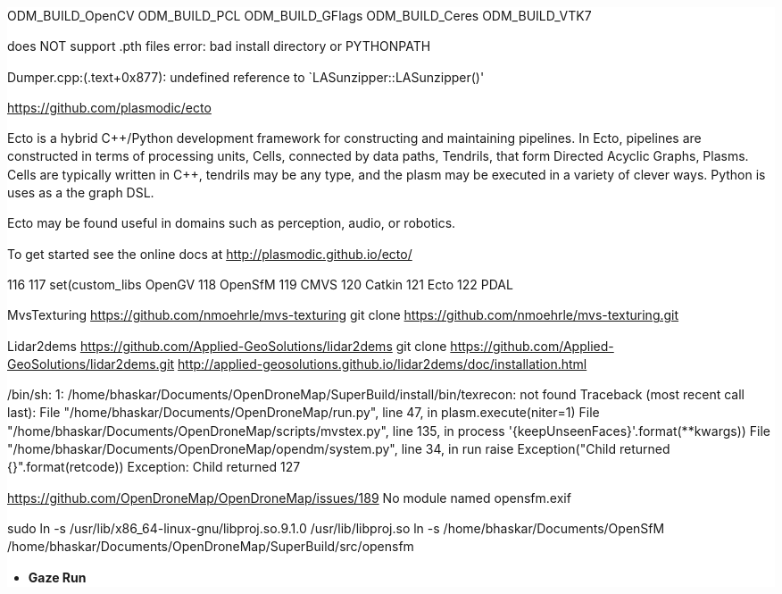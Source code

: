 
ODM_BUILD_OpenCV
ODM_BUILD_PCL
ODM_BUILD_GFlags
ODM_BUILD_Ceres
ODM_BUILD_VTK7

does NOT support .pth files error: bad install directory or PYTHONPATH

Dumper.cpp:(.text+0x877): undefined reference to `LASunzipper::LASunzipper()'

https://github.com/plasmodic/ecto

Ecto is a hybrid C++/Python development framework for constructing and maintaining pipelines. In Ecto, pipelines are constructed in terms of processing units, Cells, connected by data paths, Tendrils, that form Directed Acyclic Graphs, Plasms. Cells are typically written in C++, tendrils may be any type, and the plasm may be executed in a variety of clever ways. Python is uses as a the graph DSL.

Ecto may be found useful in domains such as perception, audio, or robotics.

To get started see the online docs at http://plasmodic.github.io/ecto/



116 
117 set(custom_libs OpenGV
118         OpenSfM
119         CMVS
120         Catkin
121         Ecto
122         PDAL

MvsTexturing
https://github.com/nmoehrle/mvs-texturing
git clone https://github.com/nmoehrle/mvs-texturing.git

Lidar2dems
https://github.com/Applied-GeoSolutions/lidar2dems
git clone https://github.com/Applied-GeoSolutions/lidar2dems.git
http://applied-geosolutions.github.io/lidar2dems/doc/installation.html

/bin/sh: 1: /home/bhaskar/Documents/OpenDroneMap/SuperBuild/install/bin/texrecon: not found
Traceback (most recent call last):
  File "/home/bhaskar/Documents/OpenDroneMap/run.py", line 47, in <module>
    plasm.execute(niter=1)
  File "/home/bhaskar/Documents/OpenDroneMap/scripts/mvstex.py", line 135, in process
    '{keepUnseenFaces}'.format(**kwargs))
  File "/home/bhaskar/Documents/OpenDroneMap/opendm/system.py", line 34, in run
    raise Exception("Child returned {}".format(retcode))
Exception: Child returned 127


https://github.com/OpenDroneMap/OpenDroneMap/issues/189
No module named opensfm.exif

sudo ln -s /usr/lib/x86_64-linux-gnu/libproj.so.9.1.0 /usr/lib/libproj.so
ln -s /home/bhaskar/Documents/OpenSfM /home/bhaskar/Documents/OpenDroneMap/SuperBuild/src/opensfm

* **Gaze Run**

